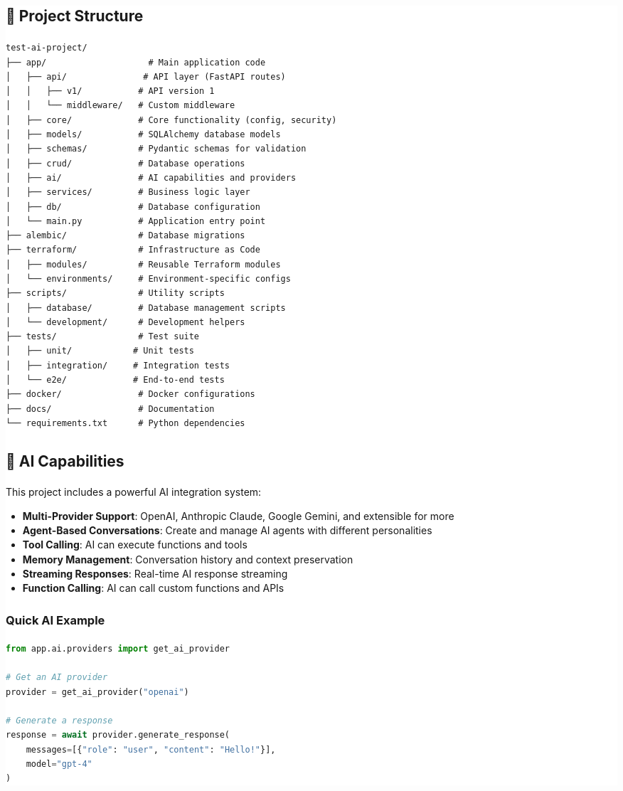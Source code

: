 ## 📁 Project Structure

```
test-ai-project/
├── app/                    # Main application code
│   ├── api/               # API layer (FastAPI routes)
│   │   ├── v1/           # API version 1
│   │   └── middleware/   # Custom middleware
│   ├── core/             # Core functionality (config, security)
│   ├── models/           # SQLAlchemy database models
│   ├── schemas/          # Pydantic schemas for validation
│   ├── crud/             # Database operations
│   ├── ai/               # AI capabilities and providers
│   ├── services/         # Business logic layer
│   ├── db/               # Database configuration
│   └── main.py           # Application entry point
├── alembic/              # Database migrations
├── terraform/            # Infrastructure as Code
│   ├── modules/          # Reusable Terraform modules
│   └── environments/     # Environment-specific configs
├── scripts/              # Utility scripts
│   ├── database/         # Database management scripts
│   └── development/      # Development helpers
├── tests/                # Test suite
│   ├── unit/            # Unit tests
│   ├── integration/     # Integration tests
│   └── e2e/             # End-to-end tests
├── docker/               # Docker configurations
├── docs/                 # Documentation
└── requirements.txt      # Python dependencies
```

## 🤖 AI Capabilities

This project includes a powerful AI integration system:

- **Multi-Provider Support**: OpenAI, Anthropic Claude, Google Gemini, and extensible for more
- **Agent-Based Conversations**: Create and manage AI agents with different personalities
- **Tool Calling**: AI can execute functions and tools
- **Memory Management**: Conversation history and context preservation
- **Streaming Responses**: Real-time AI response streaming
- **Function Calling**: AI can call custom functions and APIs

### Quick AI Example

```python
from app.ai.providers import get_ai_provider

# Get an AI provider
provider = get_ai_provider("openai")

# Generate a response
response = await provider.generate_response(
    messages=[{"role": "user", "content": "Hello!"}],
    model="gpt-4"
)
```
